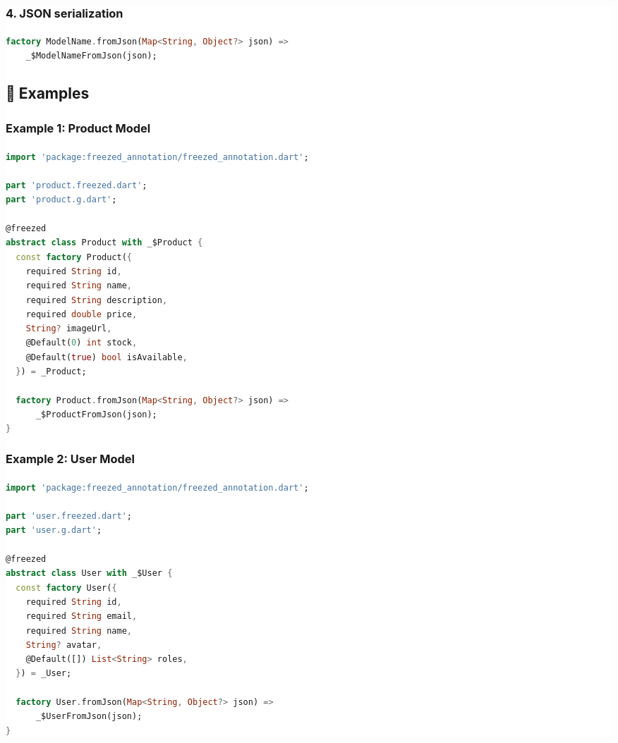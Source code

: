 ### 4. **JSON serialization**
```dart
factory ModelName.fromJson(Map<String, Object?> json) => 
    _$ModelNameFromJson(json);
```

## 🎯 Examples

### Example 1: Product Model
```dart
import 'package:freezed_annotation/freezed_annotation.dart';

part 'product.freezed.dart';
part 'product.g.dart';

@freezed
abstract class Product with _$Product {
  const factory Product({
    required String id,
    required String name,
    required String description,
    required double price,
    String? imageUrl,
    @Default(0) int stock,
    @Default(true) bool isAvailable,
  }) = _Product;

  factory Product.fromJson(Map<String, Object?> json) => 
      _$ProductFromJson(json);
}
```

### Example 2: User Model
```dart
import 'package:freezed_annotation/freezed_annotation.dart';

part 'user.freezed.dart';
part 'user.g.dart';

@freezed
abstract class User with _$User {
  const factory User({
    required String id,
    required String email,
    required String name,
    String? avatar,
    @Default([]) List<String> roles,
  }) = _User;

  factory User.fromJson(Map<String, Object?> json) => 
      _$UserFromJson(json);
}
```

